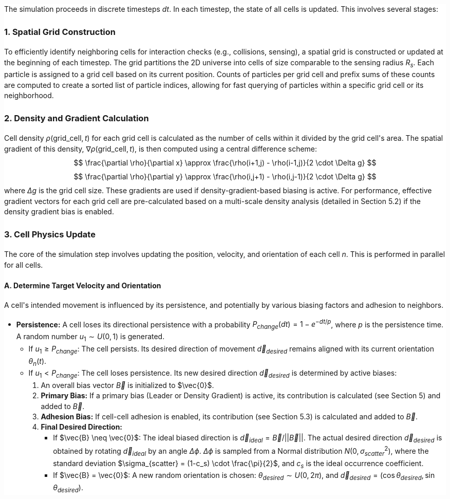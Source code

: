 The simulation proceeds in discrete timesteps $dt$. In each timestep, the state of all cells is updated. This involves several stages:

### 1. Spatial Grid Construction

To efficiently identify neighboring cells for interaction checks (e.g., collisions, sensing), a spatial grid is constructed or updated at the beginning of each timestep.
The grid partitions the 2D universe into cells of size comparable to the sensing radius $R_s$. Each particle is assigned to a grid cell based on its current position. Counts of particles per grid cell and prefix sums of these counts are computed to create a sorted list of particle indices, allowing for fast querying of particles within a specific grid cell or its neighborhood.

### 2. Density and Gradient Calculation

Cell density $\rho(\text{grid\_cell}, t)$ for each grid cell is calculated as the number of cells within it divided by the grid cell's area.
The spatial gradient of this density, $\nabla\rho(\text{grid\_cell}, t)$, is then computed using a central difference scheme:
$$ \frac{\partial \rho}{\partial x} \approx \frac{\rho(i+1,j) - \rho(i-1,j)}{2 \cdot \Delta g} $$
$$ \frac{\partial \rho}{\partial y} \approx \frac{\rho(i,j+1) - \rho(i,j-1)}{2 \cdot \Delta g} $$
where $\Delta g$ is the grid cell size. These gradients are used if density-gradient-based biasing is active. For performance, effective gradient vectors for each grid cell are pre-calculated based on a multi-scale density analysis (detailed in Section 5.2) if the density gradient bias is enabled.

### 3. Cell Physics Update

The core of the simulation step involves updating the position, velocity, and orientation of each cell $n$. This is performed in parallel for all cells.

#### A. Determine Target Velocity and Orientation

A cell's intended movement is influenced by its persistence, and potentially by various biasing factors and adhesion to neighbors.

*   **Persistence:** A cell loses its directional persistence with a probability $P_{change}(dt) = 1 - e^{-dt/p}$, where $p$ is the persistence time. A random number $u_1 \sim U(0,1)$ is generated.
    *   If $u_1 \ge P_{change}$: The cell persists. Its desired direction of movement $\vec{d}_{desired}$ remains aligned with its current orientation $\theta_n(t)$.
    *   If $u_1 < P_{change}$: The cell loses persistence. Its new desired direction $\vec{d}_{desired}$ is determined by active biases:
        1.  An overall bias vector $\vec{B}$ is initialized to $\vec{0}$.
        2.  **Primary Bias:** If a primary bias (Leader or Density Gradient) is active, its contribution is calculated (see Section 5) and added to $\vec{B}$.
        3.  **Adhesion Bias:** If cell-cell adhesion is enabled, its contribution (see Section 5.3) is calculated and added to $\vec{B}$.
        4.  **Final Desired Direction:**
            *   If $\vec{B} \neq \vec{0}$: The ideal biased direction is $\vec{d}_{ideal} = \vec{B} / ||\vec{B}||$. The actual desired direction $\vec{d}_{desired}$ is obtained by rotating $\vec{d}_{ideal}$ by an angle $\Delta\phi$. $\Delta\phi$ is sampled from a Normal distribution $N(0, \sigma_{scatter}^2)$, where the standard deviation $\sigma_{scatter} = (1-c_s) \cdot \frac{\pi}{2}$, and $c_s$ is the ideal occurrence coefficient.
            *   If $\vec{B} = \vec{0}$: A new random orientation is chosen: $\theta_{desired} \sim U(0, 2\pi)$, and $\vec{d}_{desired} = (\cos\theta_{desired}, \sin\theta_{desired})$.
